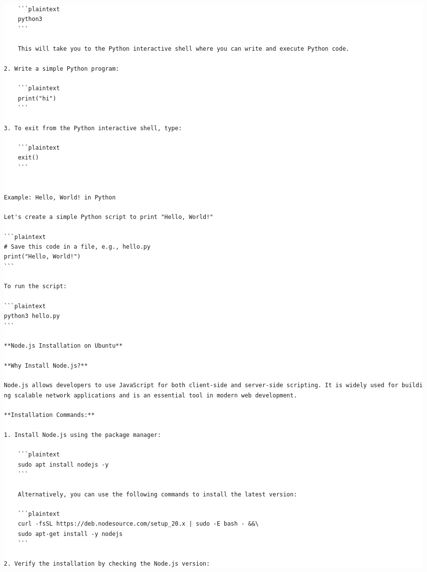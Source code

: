         ```plaintext
        python3
        ```
        
        This will take you to the Python interactive shell where you can write and execute Python code.
        
    2. Write a simple Python program:
        
        ```plaintext
        print("hi")
        ```
        
    3. To exit from the Python interactive shell, type:
        
        ```plaintext
        exit()
        ```
        
    
    Example: Hello, World! in Python
    
    Let's create a simple Python script to print "Hello, World!"
    
    ```plaintext
    # Save this code in a file, e.g., hello.py
    print("Hello, World!")
    ```
    
    To run the script:
    
    ```plaintext
    python3 hello.py
    ```
    
    **Node.js Installation on Ubuntu**
    
    **Why Install Node.js?**
    
    Node.js allows developers to use JavaScript for both client-side and server-side scripting. It is widely used for building scalable network applications and is an essential tool in modern web development.
    
    **Installation Commands:**
    
    1. Install Node.js using the package manager:
        
        ```plaintext
        sudo apt install nodejs -y
        ```
        
        Alternatively, you can use the following commands to install the latest version:
        
        ```plaintext
        curl -fsSL https://deb.nodesource.com/setup_20.x | sudo -E bash - &&\
        sudo apt-get install -y nodejs
        ```
        
    2. Verify the installation by checking the Node.js version:
        
